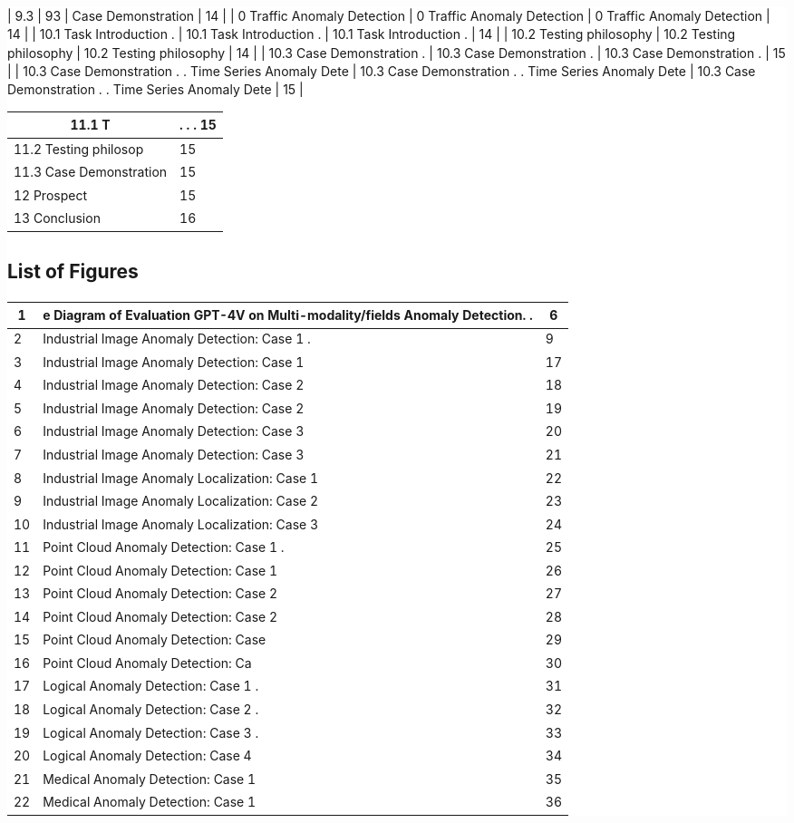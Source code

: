 | 9.3                                                    | 93                                                     | Case Demonstration                                                       |  14 |
| 0 Traffic Anomaly Detection                            | 0 Traffic Anomaly Detection                            | 0 Traffic Anomaly Detection                                              |  14 |
| 10.1 Task Introduction .                               | 10.1 Task Introduction .                               | 10.1 Task Introduction .                                                 |  14 |
| 10.2 Testing philosophy                                | 10.2 Testing philosophy                                | 10.2 Testing philosophy                                                  |  14 |
| 10.3 Case Demonstration .                              | 10.3 Case Demonstration .                              | 10.3 Case Demonstration .                                                |  15 |
| 10.3 Case Demonstration . . 
 Time Series Anomaly Dete | 10.3 Case Demonstration . . 
 Time Series Anomaly Dete | 10.3 Case Demonstration . . 
 Time Series Anomaly Dete                   |  15 |

| 11.1 T                  |   . . . 15 |
|-------------------------|------------|
| 11.2 Testing philosop   |         15 |
| 11.3 Case Demonstration |         15 |
| 12 Prospect             |         15 |
| 13 Conclusion           |         16 |

## List of Figures

|   1  | e Diagram of Evaluation GPT-4V on Multi-modality/fields Anomaly Detection. .    |   6 |
|------|---------------------------------------------------------------------------------|-----|
|   2  | Industrial Image Anomaly Detection: Case 1 .                                    |   9 |
|   3  | Industrial Image Anomaly Detection: Case 1                                      |  17 |
|   4  | Industrial Image Anomaly Detection: Case 2                                      |  18 |
|   5  | Industrial Image Anomaly Detection: Case 2                                      |  19 |
|   6  | Industrial Image Anomaly Detection: Case 3                                      |  20 |
|   7  | Industrial Image Anomaly Detection: Case 3                                      |  21 |
|   8  | Industrial Image Anomaly Localization: Case 1                                   |  22 |
|   9  | Industrial Image Anomaly Localization: Case 2                                   |  23 |
|  10  | Industrial Image Anomaly Localization: Case 3                                   |  24 |
|  11  | Point Cloud Anomaly Detection: Case 1 .                                         |  25 |
|  12  | Point Cloud Anomaly Detection: Case 1                                           |  26 |
|  13  | Point Cloud Anomaly Detection: Case 2                                           |  27 |
|  14  | Point Cloud Anomaly Detection: Case 2                                           |  28 |
|  15  | Point Cloud Anomaly Detection: Case                                             |  29 |
|  16  | Point Cloud Anomaly Detection: Ca                                               |  30 |
|  17  | Logical Anomaly Detection: Case 1 .                                             |  31 |
|  18  | Logical Anomaly Detection: Case 2 .                                             |  32 |
|  19  | Logical Anomaly Detection: Case 3 .                                             |  33 |
|  20  | Logical Anomaly Detection: Case 4                                               |  34 |
|  21  | Medical Anomaly Detection: Case 1                                               |  35 |
|  22  | Medical Anomaly Detection: Case 1                                               |  36 |